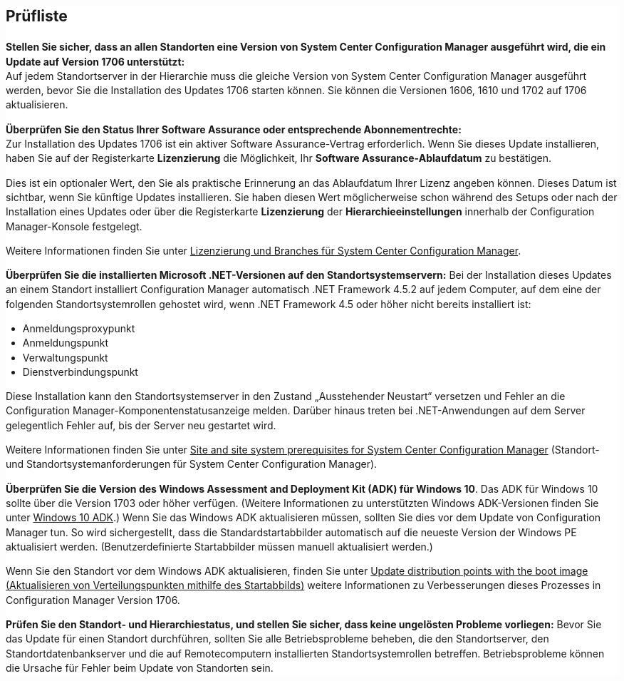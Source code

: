 
## <a name="checklist"></a>Prüfliste

**Stellen Sie sicher, dass an allen Standorten eine Version von System Center Configuration Manager ausgeführt wird, die ein Update auf Version 1706 unterstützt:**   
Auf jedem Standortserver in der Hierarchie muss die gleiche Version von System Center Configuration Manager ausgeführt werden, bevor Sie die Installation des Updates 1706 starten können. Sie können die Versionen 1606, 1610 und 1702 auf 1706 aktualisieren.

**Überprüfen Sie den Status Ihrer Software Assurance oder entsprechende Abonnementrechte:**   
Zur Installation des Updates 1706 ist ein aktiver Software Assurance-Vertrag erforderlich. Wenn Sie dieses Update installieren, haben Sie auf der Registerkarte **Lizenzierung** die Möglichkeit, Ihr **Software Assurance-Ablaufdatum** zu bestätigen.

Dies ist ein optionaler Wert, den Sie als praktische Erinnerung an das Ablaufdatum Ihrer Lizenz angeben können. Dieses Datum ist sichtbar, wenn Sie künftige Updates installieren. Sie haben diesen Wert möglicherweise schon während des Setups oder nach der Installation eines Updates oder über die Registerkarte **Lizenzierung** der **Hierarchieeinstellungen** innerhalb der Configuration Manager-Konsole festgelegt.

Weitere Informationen finden Sie unter [Lizenzierung und Branches für System Center Configuration Manager](/sccm/core/understand/learn-more-editions).

**Überprüfen Sie die installierten Microsoft .NET-Versionen auf den Standortsystemservern:** Bei der Installation dieses Updates an einem Standort installiert Configuration Manager automatisch .NET Framework 4.5.2 auf jedem Computer, auf dem eine der folgenden Standortsystemrollen gehostet wird, wenn .NET Framework 4.5 oder höher nicht bereits installiert ist:

-   Anmeldungsproxypunkt
-   Anmeldungspunkt
-   Verwaltungspunkt
-   Dienstverbindungspunkt

Diese Installation kann den Standortsystemserver in den Zustand „Ausstehender Neustart“ versetzen und Fehler an die Configuration Manager-Komponentenstatusanzeige melden. Darüber hinaus treten bei .NET-Anwendungen auf dem Server gelegentlich Fehler auf, bis der Server neu gestartet wird.

Weitere Informationen finden Sie unter [Site and site system prerequisites for System Center Configuration Manager](/sccm/core/plan-design/configs/site-and-site-system-prerequisites) (Standort- und Standortsystemanforderungen für System Center Configuration Manager).

**Überprüfen Sie die Version des Windows Assessment and Deployment Kit (ADK) für Windows 10**. Das ADK für Windows 10 sollte über die Version 1703 oder höher verfügen. (Weitere Informationen zu unterstützten Windows ADK-Versionen finden Sie unter [Windows 10 ADK](/sccm/core/plan-design/configs/support-for-windows-10#windows-10-adk).) Wenn Sie das Windows ADK aktualisieren müssen, sollten Sie dies vor dem Update von Configuration Manager tun. So wird sichergestellt, dass die Standardstartabbilder automatisch auf die neueste Version der Windows PE aktualisiert werden. (Benutzerdefinierte Startabbilder müssen manuell aktualisiert werden.)

Wenn Sie den Standort vor dem Windows ADK aktualisieren, finden Sie unter [Update distribution points with the boot image (Aktualisieren von Verteilungspunkten mithilfe des Startabbilds)](/sccm/osd/get-started/manage-boot-images#update-distribution-points-with-the-boot-image) weitere Informationen zu Verbesserungen dieses Prozesses in Configuration Manager Version 1706.

**Prüfen Sie den Standort- und Hierarchiestatus, und stellen Sie sicher, dass keine ungelösten Probleme vorliegen:** Bevor Sie das Update für einen Standort durchführen, sollten Sie alle Betriebsprobleme beheben, die den Standortserver, den Standortdatenbankserver und die auf Remotecomputern installierten Standortsystemrollen betreffen. Betriebsprobleme können die Ursache für Fehler beim Update von Standorten sein.
